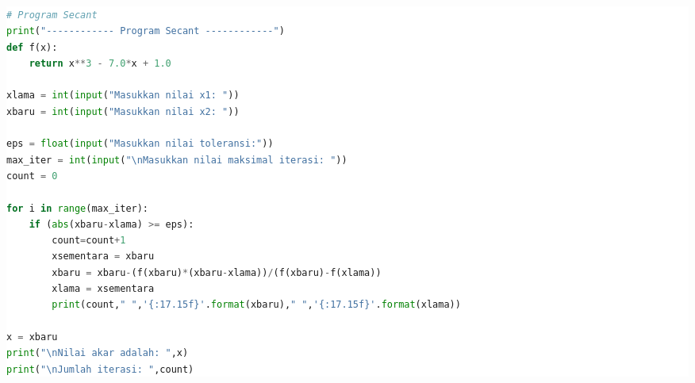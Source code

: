 ```python
# Program Secant
print("------------ Program Secant ------------")
def f(x):
    return x**3 - 7.0*x + 1.0

xlama = int(input("Masukkan nilai x1: "))
xbaru = int(input("Masukkan nilai x2: "))

eps = float(input("Masukkan nilai toleransi:"))
max_iter = int(input("\nMasukkan nilai maksimal iterasi: "))
count = 0

for i in range(max_iter):
    if (abs(xbaru-xlama) >= eps):
        count=count+1
        xsementara = xbaru
        xbaru = xbaru-(f(xbaru)*(xbaru-xlama))/(f(xbaru)-f(xlama))
        xlama = xsementara
        print(count," ",'{:17.15f}'.format(xbaru)," ",'{:17.15f}'.format(xlama))

x = xbaru
print("\nNilai akar adalah: ",x)
print("\nJumlah iterasi: ",count)
```